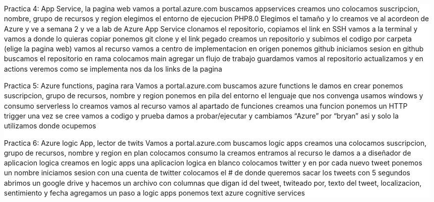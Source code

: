 Practica 4: App Service, la pagina web
vamos a portal.azure.com
buscamos appservices
creamos uno
colocamos suscripcion, nombre, grupo de recursos y region
elegimos el entorno de ejecucion PHP8.0
Elegimos el tamaño
y lo creamos
ve al acordeon de Azure y ve a semana 2 y ve a lab de Azure App Service
clonamos el repositorio, copiamos el link en SSH
vamos a la terminal y vamos a donde lo quieras copiar
ponemos git clone y el link pegado
creamos un repositorio y subimos el codigo por carpeta (elige la pagina web)
vamos al recurso
vamos a centro de implementacion
en origen ponemos github
iniciamos sesion en github
buscamos el repositorio
en rama colocamos main
agregar un flujo de trabajo
guardamos
vamos al repositorio
actualizamos y en actions veremos como se implementa
nos da los links de la pagina

Practica 5: Azure functions, pagina rara
Vamos a portal.azure.com
buscamos azure functions
le damos en crear
ponemos suscripcion, grupo de recursos, nombre y region
ponemos en pila del entorno el lenguaje que nos convenga
usamos windows
y consumo serverless
lo creamos
vamos al recurso
vamos al apartado de funciones
creamos una funcion
ponemos un HTTP trigger
una vez se cree vamos a codigo y prueba
damos a probar/ejecutar
y cambiamos “Azure” por “bryan”
asi y solo la utilizamos donde ocupemos

Practica 6: Azure logic App, lector de twits
Vamos a portal.azure.com
buscamos logic apps
creamos una
colocamos suscripcion, grupo de recursos, nombre y region
en plan colocamos consumo
la creamos
entramos al recurso
le damos a a diseñador de aplicacion logica
creamos en logic apps una aplicacion logica en blanco
colocamos twitter
y en por cada nuevo tweet
ponemos un nombre
iniciamos sesion con una cuenta de twitter
colocamos el # de donde queremos sacar los tweets
con 5 segundos
abrimos un google drive y hacemos un archivo con columnas que digan id del tweet, twiteado por, texto del tweet, localizacion, sentimiento y fecha
agregamos un paso a logic apps
ponemos text 
azure cognitive services